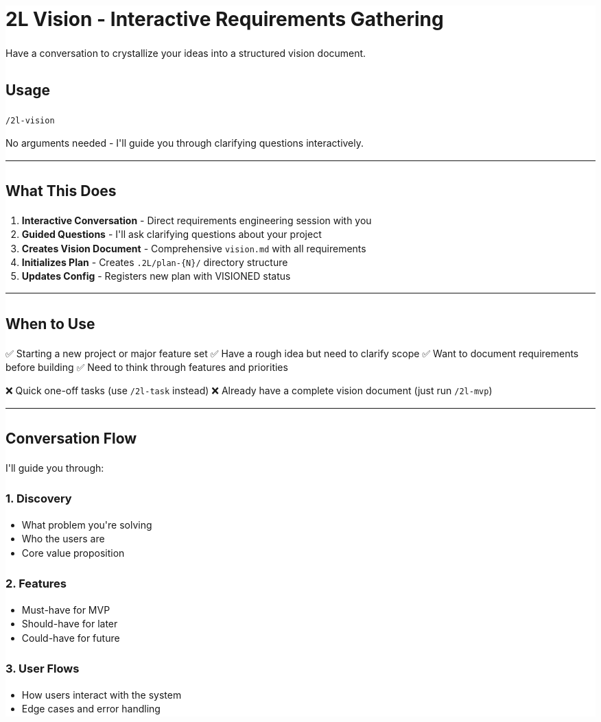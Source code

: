 # 2L Vision - Interactive Requirements Gathering

Have a conversation to crystallize your ideas into a structured vision document.

## Usage

```bash
/2l-vision
```

No arguments needed - I'll guide you through clarifying questions interactively.

---

## What This Does

1. **Interactive Conversation** - Direct requirements engineering session with you
2. **Guided Questions** - I'll ask clarifying questions about your project
3. **Creates Vision Document** - Comprehensive `vision.md` with all requirements
4. **Initializes Plan** - Creates `.2L/plan-{N}/` directory structure
5. **Updates Config** - Registers new plan with VISIONED status

---

## When to Use

✅ Starting a new project or major feature set
✅ Have a rough idea but need to clarify scope
✅ Want to document requirements before building
✅ Need to think through features and priorities

❌ Quick one-off tasks (use `/2l-task` instead)
❌ Already have a complete vision document (just run `/2l-mvp`)

---

## Conversation Flow

I'll guide you through:

### 1. Discovery
- What problem you're solving
- Who the users are
- Core value proposition

### 2. Features
- Must-have for MVP
- Should-have for later
- Could-have for future

### 3. User Flows
- How users interact with the system
- Edge cases and error handling
